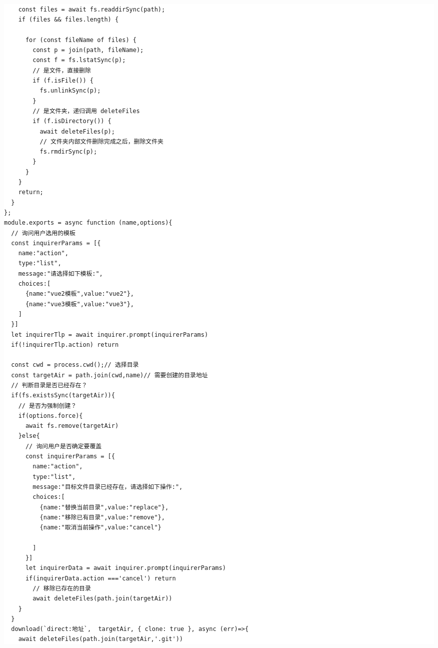 ```
    const files = await fs.readdirSync(path);
    if (files && files.length) {

      for (const fileName of files) {
        const p = join(path, fileName);
        const f = fs.lstatSync(p);
        // 是文件，直接删除
        if (f.isFile()) {
          fs.unlinkSync(p);
        }
        // 是文件夹，递归调用 deleteFiles
        if (f.isDirectory()) {
          await deleteFiles(p);
          // 文件夹内部文件删除完成之后，删除文件夹
          fs.rmdirSync(p);
        }
      }
    }
    return;
  }
};
module.exports = async function (name,options){
  // 询问用户选用的模板
  const inquirerParams = [{
    name:"action",
    type:"list",
    message:"请选择如下模板:",
    choices:[
      {name:"vue2模板",value:"vue2"},
      {name:"vue3模板",value:"vue3"},
    ]
  }]
  let inquirerTlp = await inquirer.prompt(inquirerParams)
  if(!inquirerTlp.action) return

  const cwd = process.cwd();// 选择目录
  const targetAir = path.join(cwd,name)// 需要创建的目录地址
  // 判断目录是否已经存在？
  if(fs.existsSync(targetAir)){
    // 是否为强制创建？
    if(options.force){
      await fs.remove(targetAir)
    }else{
      // 询问用户是否确定要覆盖
      const inquirerParams = [{
        name:"action",
        type:"list",
        message:"目标文件目录已经存在，请选择如下操作:",
        choices:[
          {name:"替换当前目录",value:"replace"},
          {name:"移除已有目录",value:"remove"},
          {name:"取消当前操作",value:"cancel"}

        ]
      }]
      let inquirerData = await inquirer.prompt(inquirerParams)
      if(inquirerData.action ==='cancel') return
        // 移除已存在的目录
        await deleteFiles(path.join(targetAir))
    }
  }
  download(`direct:地址`,  targetAir, { clone: true }, async (err)=>{
    await deleteFiles(path.join(targetAir,'.git'))
```